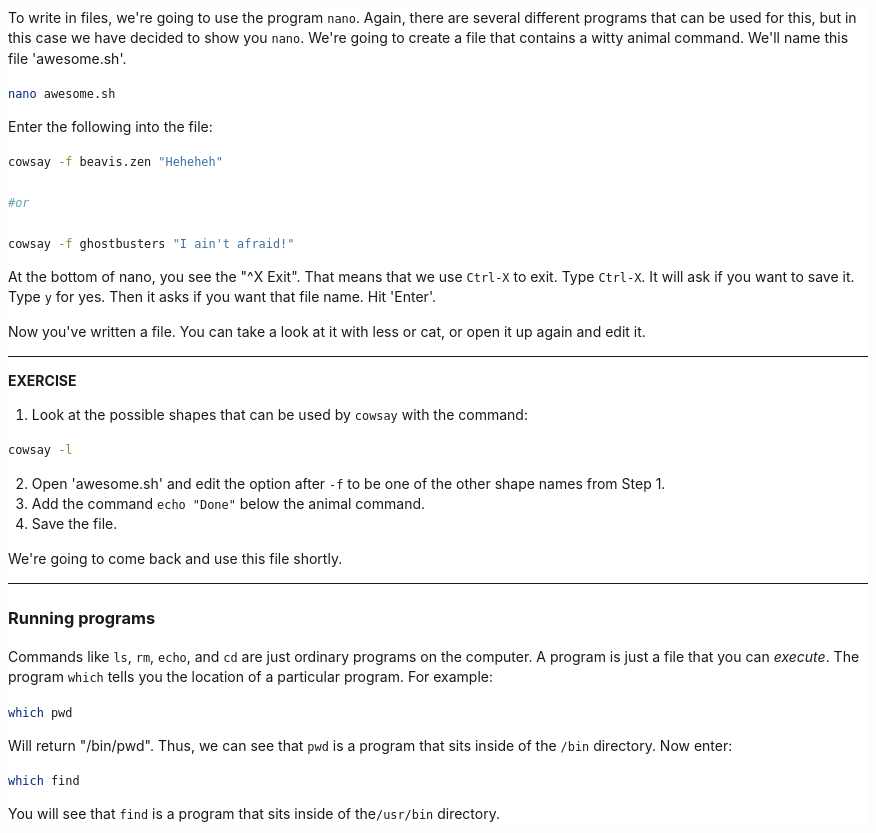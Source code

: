 To write in files, we're going to use the program `nano`. Again, there are several different programs that can be used for this, but in this case we have decided to show you `nano`. We're going to create a file that contains a witty animal command. We'll name this file 'awesome.sh'.

```bash
nano awesome.sh
```

Enter the following into the file:

```bash
cowsay -f beavis.zen "Heheheh"

#or

cowsay -f ghostbusters "I ain't afraid!"
```

At the bottom of nano, you see the "^X Exit". That means that we use `Ctrl-X` to exit. Type `Ctrl-X`. It will ask if you want to save it. Type `y` for yes. Then it asks if you want that file name. Hit 'Enter'.


Now you've written a file. You can take a look at it with less or cat, or open it up again and edit it.

---

**EXERCISE**
1. Look at the possible shapes that can be used by `cowsay` with the command:
```bash
cowsay -l
```
2. Open 'awesome.sh' and edit the option after `-f` to be one of the other shape names from Step 1.
3. Add the command `echo "Done"` below the animal command.
4. Save the file.

We're going to come back and use this file shortly.

---

### Running programs

Commands like `ls`, `rm`, `echo`, and `cd` are just ordinary programs on the computer. A program is just a file that you can *execute*. The program `which` tells you the location of a particular program. For example:

```bash
which pwd
```

Will return "/bin/pwd". Thus, we can see that `pwd` is a program that sits inside of the `/bin` directory. Now enter:

```bash
which find
```

You will see that `find` is a program that sits inside of the`/usr/bin` directory.
